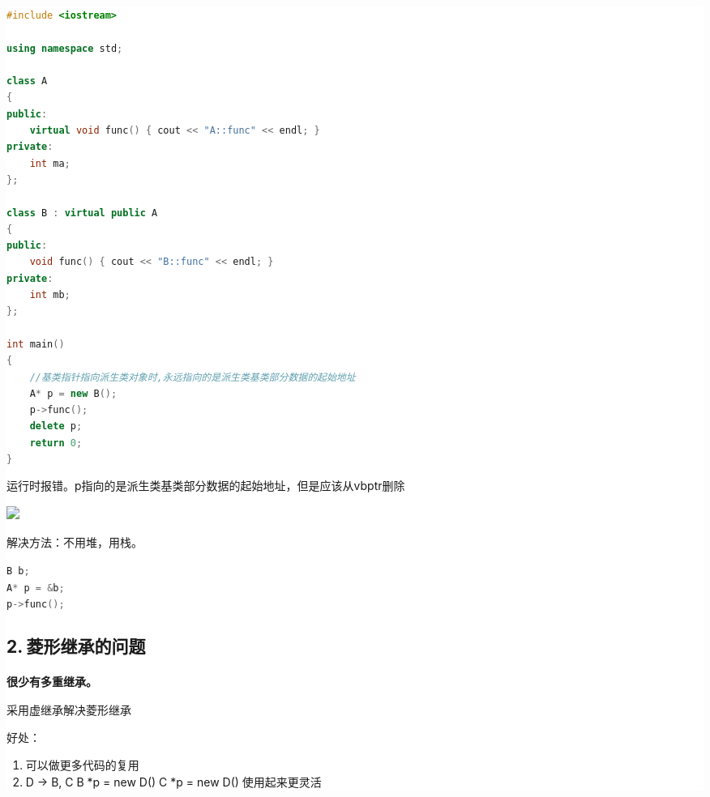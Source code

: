

```cpp
#include <iostream>

using namespace std;

class A
{
public:
	virtual void func() { cout << "A::func" << endl; }
private:
	int ma;
};

class B : virtual public A
{
public:
	void func() { cout << "B::func" << endl; }
private:
	int mb;
};

int main()
{
	//基类指针指向派生类对象时,永远指向的是派生类基类部分数据的起始地址
	A* p = new B();
	p->func();
	delete p;
	return 0;
}
```

运行时报错。p指向的是派生类基类部分数据的起始地址，但是应该从vbptr删除

![](https://img1.imgtp.com/2022/11/14/mf1BYDw5.png)

解决方法：不用堆，用栈。

```cpp
B b;
A* p = &b;
p->func();
```



## 2. 菱形继承的问题

**很少有多重继承。**

采用虚继承解决菱形继承

好处：

1. 可以做更多代码的复用  
2. D -> B, C    B *p = new D()  C *p = new D()  使用起来更灵活
